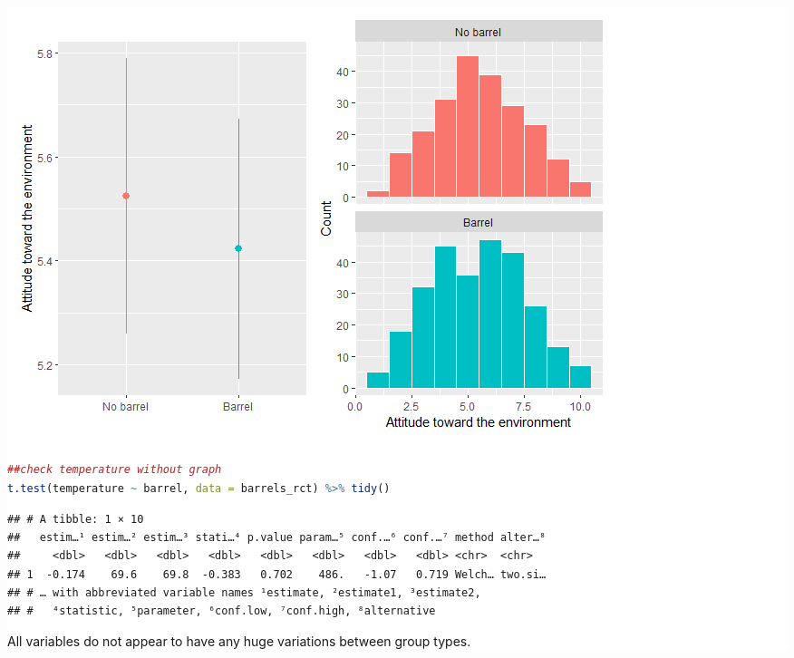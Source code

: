 ![](README_files/figure-gfm/unnamed-chunk-5-1.png)

``` r
##check temperature without graph
t.test(temperature ~ barrel, data = barrels_rct) %>% tidy()
```

    ## # A tibble: 1 × 10
    ##   estim…¹ estim…² estim…³ stati…⁴ p.value param…⁵ conf.…⁶ conf.…⁷ method alter…⁸
    ##     <dbl>   <dbl>   <dbl>   <dbl>   <dbl>   <dbl>   <dbl>   <dbl> <chr>  <chr>  
    ## 1  -0.174    69.6    69.8  -0.383   0.702    486.   -1.07   0.719 Welch… two.si…
    ## # … with abbreviated variable names ¹​estimate, ²​estimate1, ³​estimate2,
    ## #   ⁴​statistic, ⁵​parameter, ⁶​conf.low, ⁷​conf.high, ⁸​alternative

All variables do not appear to have any huge variations between group
types.
